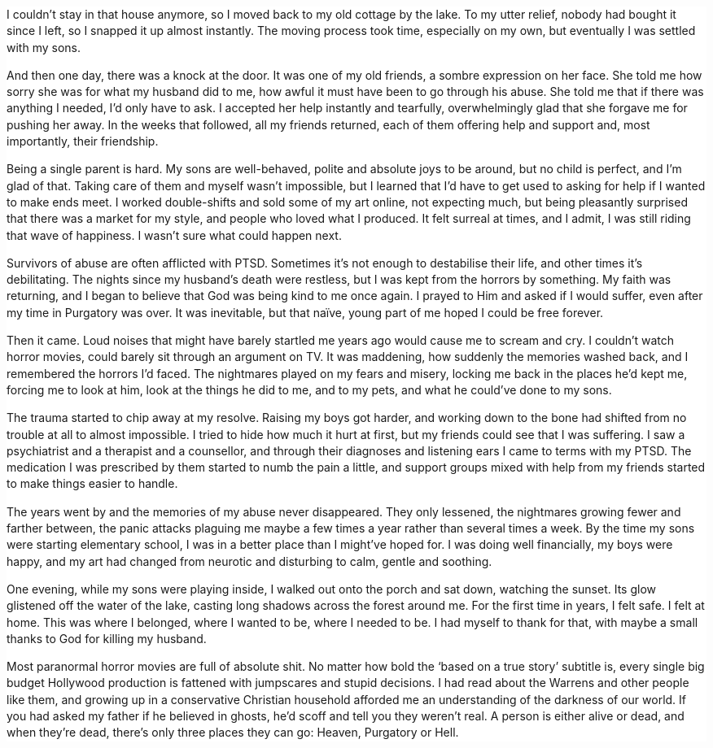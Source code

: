 I couldn’t stay in that house anymore, so I moved back to my old cottage by the lake. To my utter relief, nobody had bought it since I left, so I snapped it up almost instantly. The moving process took time, especially on my own, but eventually I was settled with my sons.

And then one day, there was a knock at the door. It was one of my old friends, a sombre expression on her face. She told me how sorry she was for what my husband did to me, how awful it must have been to go through his abuse. She told me that if there was anything I needed, I’d only have to ask. I accepted her help instantly and tearfully, overwhelmingly glad that she forgave me for pushing her away. In the weeks that followed, all my friends returned, each of them offering help and support and, most importantly, their friendship.

Being a single parent is hard. My sons are well-behaved, polite and absolute joys to be around, but no child is perfect, and I’m glad of that. Taking care of them and myself wasn’t impossible, but I learned that I’d have to get used to asking for help if I wanted to make ends meet. I worked double-shifts and sold some of my art online, not expecting much, but being pleasantly surprised that there was a market for my style, and people who loved what I produced. It felt surreal at times, and I admit, I was still riding that wave of happiness. I wasn’t sure what could happen next.

Survivors of abuse are often afflicted with PTSD. Sometimes it’s not enough to destabilise their life, and other times it’s debilitating. The nights since my husband’s death were restless, but I was kept from the horrors by something. My faith was returning, and I began to believe that God was being kind to me once again. I prayed to Him and asked if I would suffer, even after my time in Purgatory was over. It was inevitable, but that naïve, young part of me hoped I could be free forever.

Then it came. Loud noises that might have barely startled me years ago would cause me to scream and cry. I couldn’t watch horror movies, could barely sit through an argument on TV. It was maddening, how suddenly the memories washed back, and I remembered the horrors I’d faced. The nightmares played on my fears and misery, locking me back in the places he’d kept me, forcing me to look at him, look at the things he did to me, and to my pets, and what he could’ve done to my sons.

The trauma started to chip away at my resolve. Raising my boys got harder, and working down to the bone had shifted from no trouble at all to almost impossible. I tried to hide how much it hurt at first, but my friends could see that I was suffering. I saw a psychiatrist and a therapist and a counsellor, and through their diagnoses and listening ears I came to terms with my PTSD. The medication I was prescribed by them started to numb the pain a little, and support groups mixed with help from my friends started to make things easier to handle.

The years went by and the memories of my abuse never disappeared. They only lessened, the nightmares growing fewer and farther between, the panic attacks plaguing me maybe a few times a year rather than several times a week. By the time my sons were starting elementary school, I was in a better place than I might’ve hoped for. I was doing well financially, my boys were happy, and my art had changed from neurotic and disturbing to calm, gentle and soothing.

One evening, while my sons were playing inside, I walked out onto the porch and sat down, watching the sunset. Its glow glistened off the water of the lake, casting long shadows across the forest around me. For the first time in years, I felt safe. I felt at home. This was where I belonged, where I wanted to be, where I needed to be. I had myself to thank for that, with maybe a small thanks to God for killing my husband.

Most paranormal horror movies are full of absolute shit. No matter how bold the ‘based on a true story’ subtitle is, every single big budget Hollywood production is fattened with jumpscares and stupid decisions. I had read about the Warrens and other people like them, and growing up in a conservative Christian household afforded me an understanding of the darkness of our world. If you had asked my father if he believed in ghosts, he’d scoff and tell you they weren’t real. A person is either alive or dead, and when they’re dead, there’s only three places they can go: Heaven, Purgatory or Hell.
